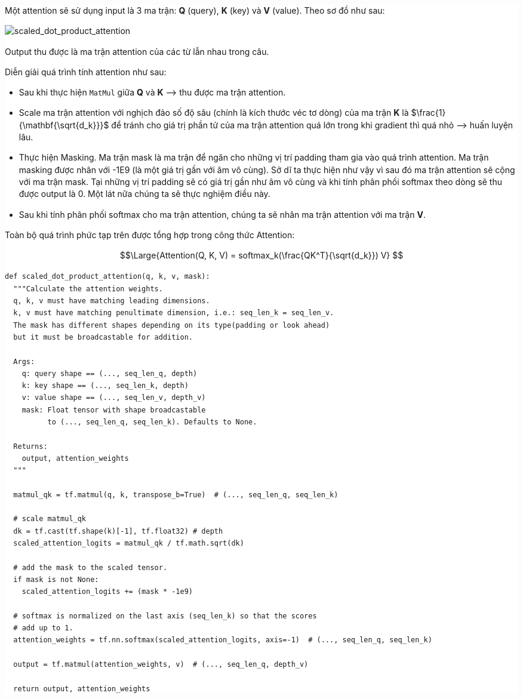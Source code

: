 Một attention sẽ sử dụng input là 3 ma trận: $\mathbf{Q}$ (query), $\mathbf{K}$ (key) và $\mathbf{V}$ (value). Theo sơ đồ như sau:

<img src="https://www.tensorflow.org/images/tutorials/transformer/scaled_attention.png" width="500" alt="scaled_dot_product_attention">

Output thu được là ma trận attention của các từ lẫn nhau trong câu.

Diễn giải quá trình tính attention như sau:

* Sau khi thực hiện `MatMul` giữa $\mathbf{Q}$ và $\mathbf{K}$ --> thu được ma trận attention.

* Scale ma trận attention với nghịch đảo số độ sâu (chính là kích thước véc tơ dòng) của ma trận $\mathbf{K}$ là $\frac{1}{\mathbf{\sqrt{d_k}}}$ để tránh cho giá trị phần tử của ma trận attention quá lớn trong khi gradient thì quá nhỏ --> huấn luyện lâu.

* Thực hiện Masking. Ma trận mask là ma trận để ngăn cho những vị trí padding tham gia vào quá trình attention. Ma trận masking được nhân với -1E9 (là một giá trị gần với âm vô cùng). Sở dĩ ta thực hiện như vậy vì sau đó ma trận attention sẽ cộng với ma trận mask. Tại những vị trí padding sẽ có giá trị gần như âm vô cùng và khi tính phân phối softmax theo dòng sẽ thu được output là 0. Một lát nữa chúng ta sẽ thực nghiệm điều này.

* Sau khi tính phân phối softmax cho ma trận attention, chúng ta sẽ nhân ma trận attention với ma trận $\mathbf{V}$.

Toàn bộ quá trình phức tạp trên được tổng hợp trong công thức Attention:

$$\Large{Attention(Q, K, V) = softmax_k(\frac{QK^T}{\sqrt{d_k}}) V} $$



```
def scaled_dot_product_attention(q, k, v, mask):
  """Calculate the attention weights.
  q, k, v must have matching leading dimensions.
  k, v must have matching penultimate dimension, i.e.: seq_len_k = seq_len_v.
  The mask has different shapes depending on its type(padding or look ahead) 
  but it must be broadcastable for addition.
  
  Args:
    q: query shape == (..., seq_len_q, depth)
    k: key shape == (..., seq_len_k, depth)
    v: value shape == (..., seq_len_v, depth_v)
    mask: Float tensor with shape broadcastable 
          to (..., seq_len_q, seq_len_k). Defaults to None.
    
  Returns:
    output, attention_weights
  """

  matmul_qk = tf.matmul(q, k, transpose_b=True)  # (..., seq_len_q, seq_len_k)
  
  # scale matmul_qk
  dk = tf.cast(tf.shape(k)[-1], tf.float32) # depth
  scaled_attention_logits = matmul_qk / tf.math.sqrt(dk)

  # add the mask to the scaled tensor.
  if mask is not None:
    scaled_attention_logits += (mask * -1e9)  

  # softmax is normalized on the last axis (seq_len_k) so that the scores
  # add up to 1.
  attention_weights = tf.nn.softmax(scaled_attention_logits, axis=-1)  # (..., seq_len_q, seq_len_k)

  output = tf.matmul(attention_weights, v)  # (..., seq_len_q, depth_v)

  return output, attention_weights
```
